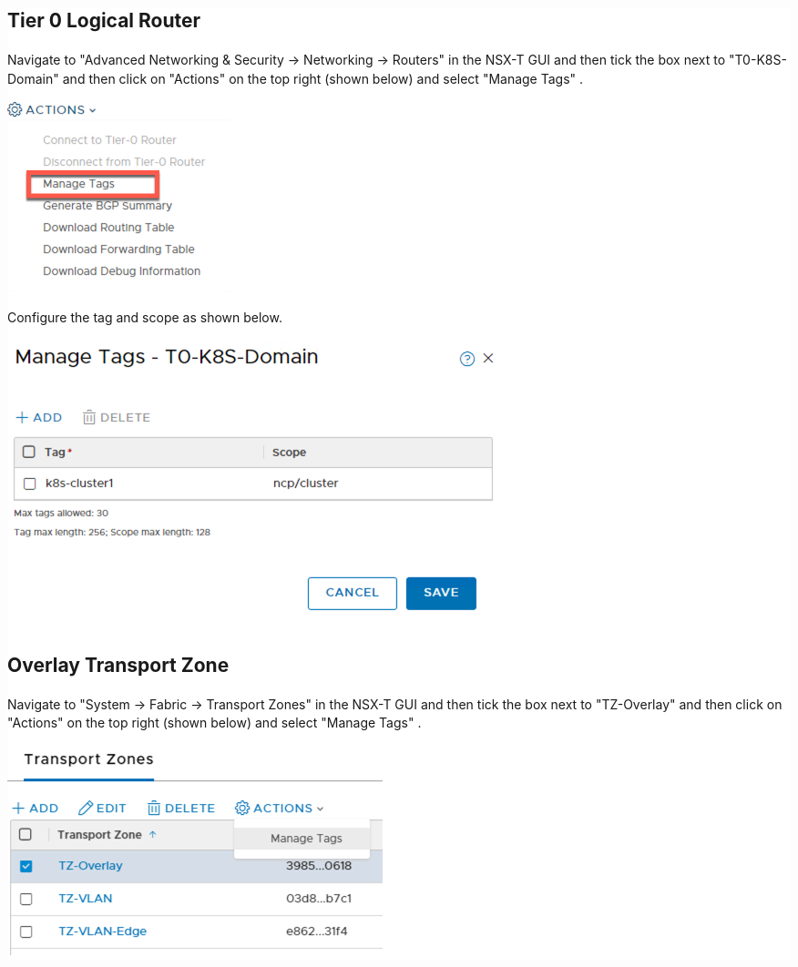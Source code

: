 ## Tier 0 Logical Router

Navigate to "Advanced Networking & Security -> Networking -> Routers" in the NSX-T GUI and then tick the box next to "T0-K8S-Domain" and then click on "Actions" on the top right (shown below) and select "Manage Tags" .

![](2019-05-24-01-42-54.png)

Configure the tag and scope as shown below. 

![](2019-05-24-01-43-46.png)

## Overlay Transport Zone

Navigate to "System -> Fabric -> Transport Zones" in the NSX-T GUI and then tick the box next to "TZ-Overlay" and then click on "Actions" on the top right (shown below) and select "Manage Tags" .

![](2019-05-24-01-45-59.png)
